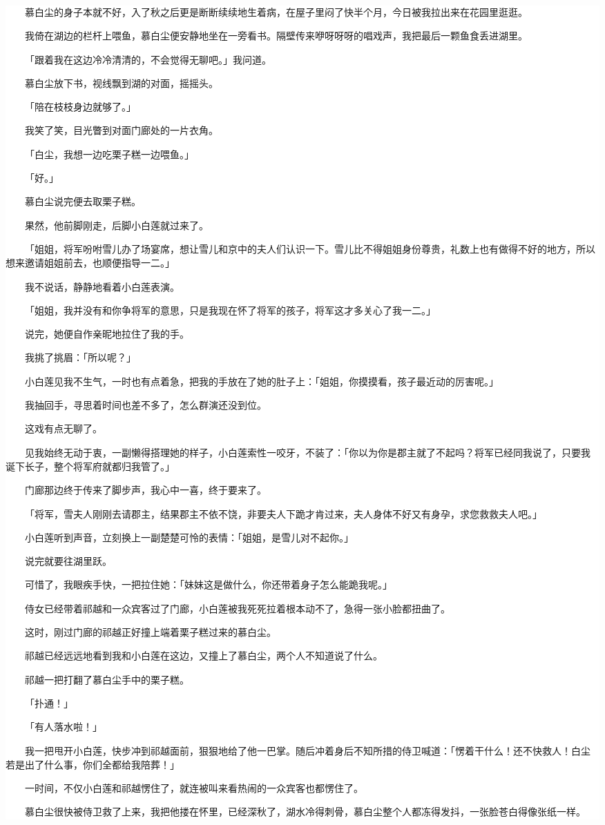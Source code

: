 &emsp;&emsp;慕白尘的身子本就不好，入了秋之后更是断断续续地生着病，在屋子里闷了快半个月，今日被我拉出来在花园里逛逛。  
  
&emsp;&emsp;我倚在湖边的栏杆上喂鱼，慕白尘便安静地坐在一旁看书。隔壁传来咿呀呀呀的唱戏声，我把最后一颗鱼食丢进湖里。  
  
&emsp;&emsp;「跟着我在这边冷冷清清的，不会觉得无聊吧。」我问道。  
  
&emsp;&emsp;慕白尘放下书，视线飘到湖的对面，摇摇头。  
  
&emsp;&emsp;「陪在枝枝身边就够了。」  
  
&emsp;&emsp;我笑了笑，目光瞥到对面门廊处的一片衣角。  
  
&emsp;&emsp;「白尘，我想一边吃栗子糕一边喂鱼。」  
  
&emsp;&emsp;「好。」  
  
&emsp;&emsp;慕白尘说完便去取栗子糕。  
  
&emsp;&emsp;果然，他前脚刚走，后脚小白莲就过来了。  
  
&emsp;&emsp;「姐姐，将军吩咐雪儿办了场宴席，想让雪儿和京中的夫人们认识一下。雪儿比不得姐姐身份尊贵，礼数上也有做得不好的地方，所以想来邀请姐姐前去，也顺便指导一二。」  
  
&emsp;&emsp;我不说话，静静地看着小白莲表演。  
  
&emsp;&emsp;「姐姐，我并没有和你争将军的意思，只是我现在怀了将军的孩子，将军这才多关心了我一二。」  
  
&emsp;&emsp;说完，她便自作亲昵地拉住了我的手。  
  
&emsp;&emsp;我挑了挑眉：「所以呢？」  
  
&emsp;&emsp;小白莲见我不生气，一时也有点着急，把我的手放在了她的肚子上：「姐姐，你摸摸看，孩子最近动的厉害呢。」  
  
&emsp;&emsp;我抽回手，寻思着时间也差不多了，怎么群演还没到位。  
  
&emsp;&emsp;这戏有点无聊了。  
  
&emsp;&emsp;见我始终无动于衷，一副懒得搭理她的样子，小白莲索性一咬牙，不装了：「你以为你是郡主就了不起吗？将军已经同我说了，只要我诞下长子，整个将军府就都归我管了。」  
  
&emsp;&emsp;门廊那边终于传来了脚步声，我心中一喜，终于要来了。  
  
&emsp;&emsp;「将军，雪夫人刚刚去请郡主，结果郡主不依不饶，非要夫人下跪才肯过来，夫人身体不好又有身孕，求您救救夫人吧。」  
  
&emsp;&emsp;小白莲听到声音，立刻换上一副楚楚可怜的表情：「姐姐，是雪儿对不起你。」  
  
&emsp;&emsp;说完就要往湖里跃。  
  
&emsp;&emsp;可惜了，我眼疾手快，一把拉住她：「妹妹这是做什么，你还带着身子怎么能跪我呢。」  
  
&emsp;&emsp;侍女已经带着祁越和一众宾客过了门廊，小白莲被我死死拉着根本动不了，急得一张小脸都扭曲了。  
  
&emsp;&emsp;这时，刚过门廊的祁越正好撞上端着栗子糕过来的慕白尘。  
  
&emsp;&emsp;祁越已经远远地看到我和小白莲在这边，又撞上了慕白尘，两个人不知道说了什么。  
  
&emsp;&emsp;祁越一把打翻了慕白尘手中的栗子糕。  
  
&emsp;&emsp;「扑通！」  
  
&emsp;&emsp;「有人落水啦！」  
  
&emsp;&emsp;我一把甩开小白莲，快步冲到祁越面前，狠狠地给了他一巴掌。随后冲着身后不知所措的侍卫喊道：「愣着干什么！还不快救人！白尘若是出了什么事，你们全都给我陪葬！」  
  
&emsp;&emsp;一时间，不仅小白莲和祁越愣住了，就连被叫来看热闹的一众宾客也都愣住了。  
  
&emsp;&emsp;慕白尘很快被侍卫救了上来，我把他搂在怀里，已经深秋了，湖水冷得刺骨，慕白尘整个人都冻得发抖，一张脸苍白得像张纸一样。  
  